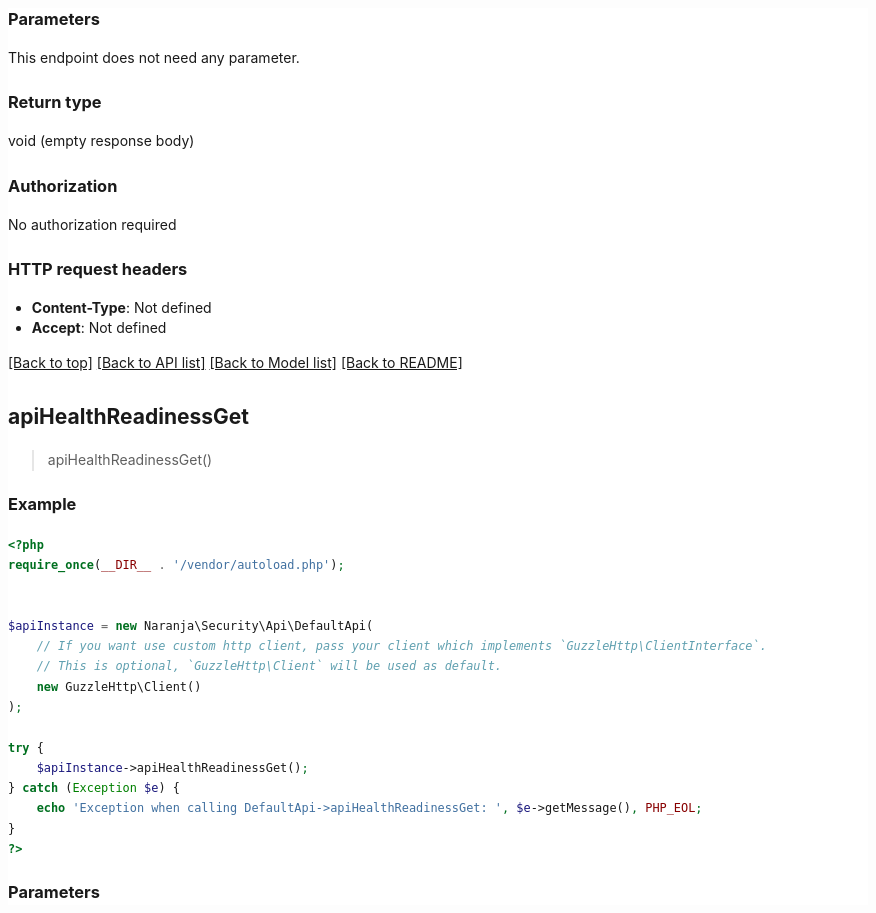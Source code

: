 ```php
```

### Parameters

This endpoint does not need any parameter.

### Return type

void (empty response body)

### Authorization

No authorization required

### HTTP request headers

- **Content-Type**: Not defined
- **Accept**: Not defined

[[Back to top]](#) [[Back to API list]](../../README.md#documentation-for-api-endpoints)
[[Back to Model list]](../../README.md#documentation-for-models)
[[Back to README]](../../README.md)


## apiHealthReadinessGet

> apiHealthReadinessGet()



### Example

```php
<?php
require_once(__DIR__ . '/vendor/autoload.php');


$apiInstance = new Naranja\Security\Api\DefaultApi(
    // If you want use custom http client, pass your client which implements `GuzzleHttp\ClientInterface`.
    // This is optional, `GuzzleHttp\Client` will be used as default.
    new GuzzleHttp\Client()
);

try {
    $apiInstance->apiHealthReadinessGet();
} catch (Exception $e) {
    echo 'Exception when calling DefaultApi->apiHealthReadinessGet: ', $e->getMessage(), PHP_EOL;
}
?>
```

### Parameters
